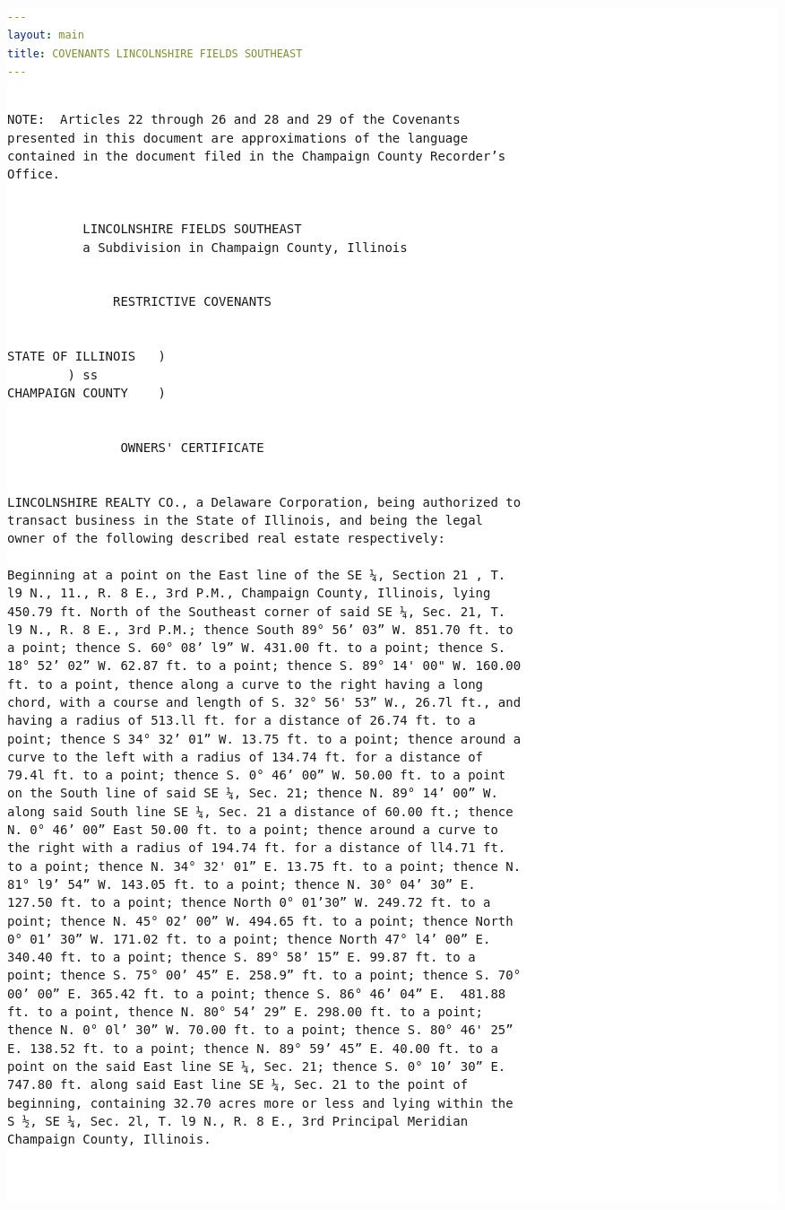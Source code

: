 ```yaml
---
layout: main
title: COVENANTS LINCOLNSHIRE FIELDS SOUTHEAST
---
```

<pre>

NOTE:  Articles 22 through 26 and 28 and 29 of the Covenants
presented in this document are approximations of the language
contained in the document filed in the Champaign County Recorder’s
Office.


          LINCOLNSHIRE FIELDS SOUTHEAST
          a Subdivision in Champaign County, Illinois


              RESTRICTIVE COVENANTS


STATE OF ILLINOIS   )
        ) ss
CHAMPAIGN COUNTY    )


               OWNERS' CERTIFICATE


LINCOLNSHIRE REALTY CO., a Delaware Corporation, being authorized to
transact business in the State of Illinois, and being the legal
owner of the following described real estate respectively:

Beginning at a point on the East line of the SE ¼, Section 21 , T.
l9 N., 11., R. 8 E., 3rd P.M., Champaign County, Illinois, lying
450.79 ft. North of the Southeast corner of said SE ¼, Sec. 21, T.
l9 N., R. 8 E., 3rd P.M.; thence South 89° 56’ 03” W. 851.70 ft. to
a point; thence S. 60° 08’ l9” W. 431.00 ft. to a point; thence S.
18° 52’ 02” W. 62.87 ft. to a point; thence S. 89° 14' 00" W. 160.00
ft. to a point, thence along a curve to the right having a long
chord, with a course and length of S. 32° 56' 53” W., 26.7l ft., and
having a radius of 513.ll ft. for a distance of 26.74 ft. to a
point; thence S 34° 32’ 01” W. 13.75 ft. to a point; thence around a
curve to the left with a radius of 134.74 ft. for a distance of
79.4l ft. to a point; thence S. 0° 46’ 00” W. 50.00 ft. to a point
on the South line of said SE ¼, Sec. 21; thence N. 89° 14’ 00” W.
along said South line SE ¼, Sec. 21 a distance of 60.00 ft.; thence
N. 0° 46’ 00” East 50.00 ft. to a point; thence around a curve to
the right with a radius of 194.74 ft. for a distance of ll4.71 ft.
to a point; thence N. 34° 32' 01” E. 13.75 ft. to a point; thence N.
81° l9’ 54” W. 143.05 ft. to a point; thence N. 30° 04’ 30” E.
127.50 ft. to a point; thence North 0° 01’30” W. 249.72 ft. to a
point; thence N. 45° 02’ 00” W. 494.65 ft. to a point; thence North
0° 01’ 30” W. 171.02 ft. to a point; thence North 47° l4’ 00” E.
340.40 ft. to a point; thence S. 89° 58’ 15” E. 99.87 ft. to a
point; thence S. 75° 00’ 45” E. 258.9” ft. to a point; thence S. 70°
00’ 00” E. 365.42 ft. to a point; thence S. 86° 46’ 04” E.  481.88
ft. to a point, thence N. 80° 54’ 29” E. 298.00 ft. to a point;
thence N. 0° 0l’ 30” W. 70.00 ft. to a point; thence S. 80° 46' 25”
E. 138.52 ft. to a point; thence N. 89° 59’ 45” E. 40.00 ft. to a
point on the said East line SE ¼, Sec. 21; thence S. 0° 10’ 30” E.
747.80 ft. along said East line SE ¼, Sec. 21 to the point of
beginning, containing 32.70 acres more or less and lying within the
S ½, SE ¼, Sec. 2l, T. l9 N., R. 8 E., 3rd Principal Meridian
Champaign County, Illinois. 
